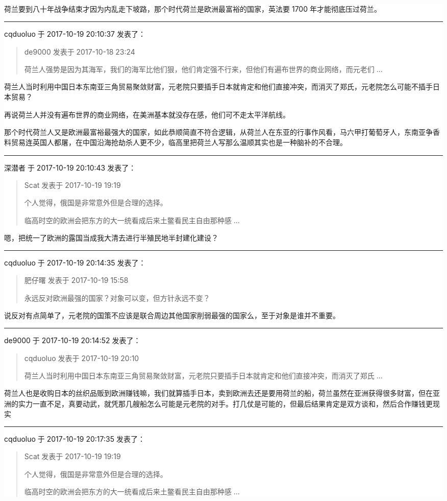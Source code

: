 荷兰要到八十年战争结束才因为内乱走下坡路，那个时代荷兰是欧洲最富裕的国家，英法要 1700 年才能彻底压过荷兰。

---

cqduoluo 于 2017-10-19 20:10:37 发表了：

> de9000 发表于 2017-10-18 23:24
>
> 荷兰人强势是因为其海军，我们的海军比他们狠，他们肯定强不行来，但他们有遍布世界的商业网络，而元老们 ...

荷兰人当时利用中国日本东南亚三角贸易聚敛财富，元老院只要插手日本就肯定和他们直接冲突，而消灭了郑氏，元老院怎么可能不插手日本贸易？

再说荷兰人并没有遍布世界的商业网络，在美洲基本就没存在感，他们可不走太平洋航线。

那个时代荷兰人又是欧洲最富裕最强大的国家，如此恭顺简直不符合逻辑，从荷兰人在东亚的行事作风看，马六甲打葡萄牙人，东南亚争香料贸易连英国人都屠，在中国沿海抢劫杀人更不少，临高里把荷兰人写那么温顺其实也是一种脑补的不合理。

---

深潜者 于 2017-10-19 20:10:43 发表了：

> Scat 发表于 2017-10-19 19:19
>
> 个人觉得，俄国是非常意外但是合理的选择。
>
> 临高时空的欧洲会把东方的大一统看成后来土鳖看民主自由那种感 ...

嗯，把统一了欧洲的露国当成我大清去进行半殖民地半封建化建设？

---

cqduoluo 于 2017-10-19 20:14:35 发表了：

> 肥仔曙 发表于 2017-10-19 15:58
>
> 永远反对欧洲最强的国家？对象可以变，但方针永远不变？

说反对有点简单了，元老院的国策不应该是联合周边其他国家削弱最强的国家么，至于对象是谁并不重要。

---

de9000 于 2017-10-19 20:14:52 发表了：

> cqduoluo 发表于 2017-10-19 20:10
>
> 荷兰人当时利用中国日本东南亚三角贸易聚敛财富，元老院只要插手日本就肯定和他们直接冲突，而消灭了郑氏 ...

荷兰人也是收购日本的丝织品贩到欧洲赚钱嘛，我们就算插手日本，卖到欧洲去还是要用荷兰的船，荷兰虽然在亚洲获得很多财富，但在亚洲的实力一直不足，真要动武，就凭那几艘船怎么可能是元老院的对手。打几仗是可能的，但最后结果肯定是双方谈和，然后合作赚钱更现实

---

cqduoluo 于 2017-10-19 20:17:35 发表了：

> Scat 发表于 2017-10-19 19:19
>
> 个人觉得，俄国是非常意外但是合理的选择。
>
> 临高时空的欧洲会把东方的大一统看成后来土鳖看民主自由那种感 ...
